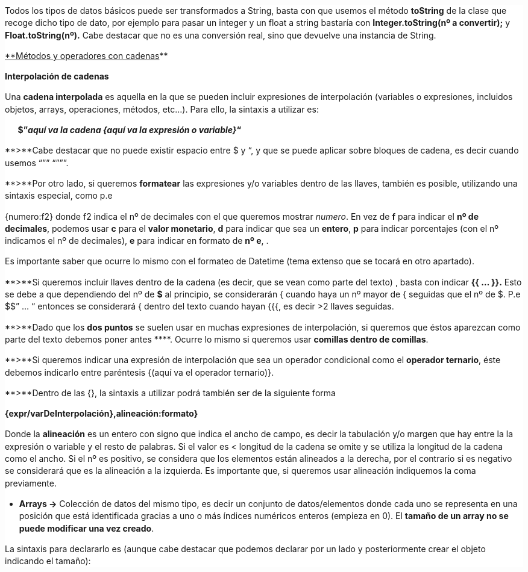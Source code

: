 Todos los tipos de datos básicos puede ser transformados a String, basta con que usemos el método **toString** de la clase que recoge dicho tipo de dato, por ejemplo para pasar un integer y un float a string bastaría con **Integer.toString(nº a convertir);** y **Float.toString(nº).**  Cabe destacar que no es una conversión real, sino que devuelve una instancia de String. 

[**Métodos y operadores con cadenas](https://learn.microsoft.com/es-es/dotnet/api/system.string?view=net-7.0#Immutability)** 

**Interpolación de cadenas**

Una **cadena interpolada** es aquella en la que se pueden incluir expresiones de interpolación (variables o expresiones, incluidos objetos, arrays, operaciones, métodos, etc…). Para ello, la sintaxis a utilizar es: 

`	`**$”*aquí va la cadena  {aquí va la expresión o variable}*“**  

**>**Cabe destacar que no puede existir espacio entre $ y “, y que se puede aplicar sobre bloques de cadena, es decir cuando usemos “”” “”””. 

**>**Por otro lado,  si queremos **formatear** las expresiones y/o variables dentro de las llaves, también es posible, utilizando una sintaxis especial, como p.e 

{numero:f2} donde f2 indica el nº de decimales con el que queremos mostrar *numero*. En vez de **f** para indicar el **nº de decimales**, podemos usar **c** para el **valor monetario**, **d** para indicar que sea un **entero**, **p** para indicar porcentajes (con el nº indicamos el nº de decimales), **e** para indicar en formato de **nº e**, . 

Es importante saber que ocurre lo mismo con el formateo de Datetime (tema extenso que se tocará en otro apartado). 

**>**Si queremos incluir llaves dentro de la cadena (es decir, que se vean como parte del texto) , basta con indicar **{{ … }}.** Esto se debe a que dependiendo del nº de **$** al principio, se considerarán { cuando haya un nº mayor de { seguidas que el nº de $. P.e $$” … “ entonces se considerará { dentro del texto cuando hayan {{{, es decir >2 llaves seguidas. 

**>**Dado que los **dos puntos** se suelen usar en muchas expresiones de interpolación, si queremos que éstos aparezcan como parte del texto debemos poner antes **\**. Ocurre lo  mismo si queremos usar **comillas dentro de comillas**. 

**>**Si queremos indicar una expresión de interpolación que sea un operador condicional como el **operador ternario**, éste debemos indicarlo entre paréntesis {(aquí va el operador ternario)}. 

**>**Dentro de las {}, la sintaxis a utilizar podrá también ser de la siguiente forma 

**{expr/varDeInterpolación},alineación:formato}** 

Donde la **alineación** es un entero con signo que indica el ancho de campo, es decir la tabulación y/o margen que hay  entre la la expresión o variable y el resto de palabras. Si el valor es < longitud de la cadena se omite y se utiliza la longitud de la cadena como el ancho. Si el nº es positivo, se considera que los elementos están alineados a la derecha, por el contrario si es negativo se considerará que es la alineación a la izquierda. Es importante que, si queremos usar alineación indiquemos la coma previamente. 


- **Arrays →** Colección de datos del mismo tipo, es decir un conjunto de datos/elementos donde cada uno se representa en una posición que está identificada gracias a uno o más índices numéricos enteros (empieza en 0). El **tamaño de un array no se puede modificar una vez creado**. 

La sintaxis para declararlo es (aunque cabe destacar que podemos declarar por un lado y posteriormente crear el objeto indicando el tamaño): 
